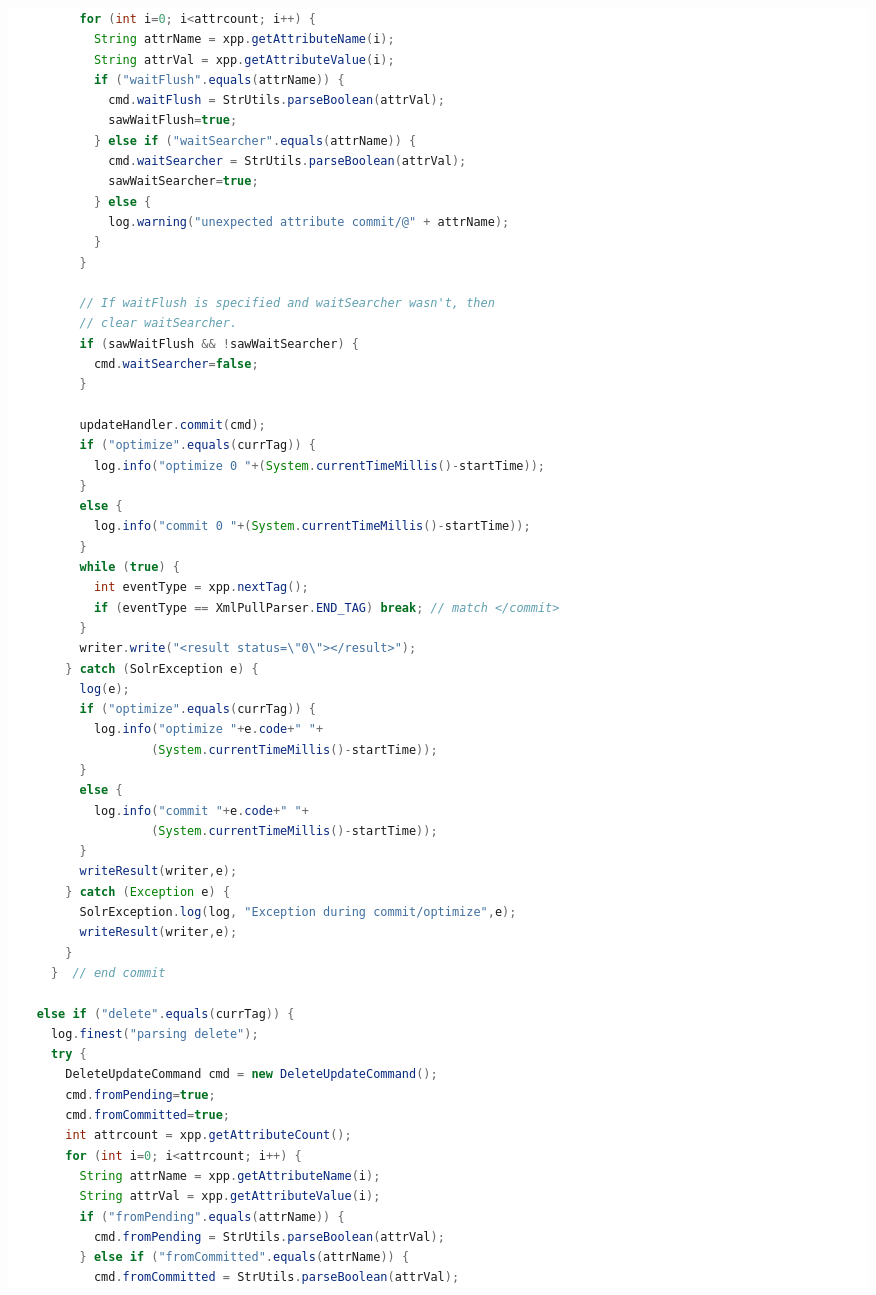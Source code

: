 ```java
          for (int i=0; i<attrcount; i++) {
            String attrName = xpp.getAttributeName(i);
            String attrVal = xpp.getAttributeValue(i);
            if ("waitFlush".equals(attrName)) {
              cmd.waitFlush = StrUtils.parseBoolean(attrVal);
              sawWaitFlush=true;
            } else if ("waitSearcher".equals(attrName)) {
              cmd.waitSearcher = StrUtils.parseBoolean(attrVal);
              sawWaitSearcher=true;
            } else {
              log.warning("unexpected attribute commit/@" + attrName);
            }
          }

          // If waitFlush is specified and waitSearcher wasn't, then
          // clear waitSearcher.
          if (sawWaitFlush && !sawWaitSearcher) {
            cmd.waitSearcher=false;
          }

          updateHandler.commit(cmd);
          if ("optimize".equals(currTag)) {
            log.info("optimize 0 "+(System.currentTimeMillis()-startTime));
          }
          else {
            log.info("commit 0 "+(System.currentTimeMillis()-startTime));
          }
          while (true) {
            int eventType = xpp.nextTag();
            if (eventType == XmlPullParser.END_TAG) break; // match </commit>
          }
          writer.write("<result status=\"0\"></result>");
        } catch (SolrException e) {
          log(e);
          if ("optimize".equals(currTag)) {
            log.info("optimize "+e.code+" "+
                    (System.currentTimeMillis()-startTime));
          }
          else {
            log.info("commit "+e.code+" "+
                    (System.currentTimeMillis()-startTime));
          }
          writeResult(writer,e);
        } catch (Exception e) {
          SolrException.log(log, "Exception during commit/optimize",e);
          writeResult(writer,e);
        }
      }  // end commit

    else if ("delete".equals(currTag)) {
      log.finest("parsing delete");
      try {
        DeleteUpdateCommand cmd = new DeleteUpdateCommand();
        cmd.fromPending=true;
        cmd.fromCommitted=true;
        int attrcount = xpp.getAttributeCount();
        for (int i=0; i<attrcount; i++) {
          String attrName = xpp.getAttributeName(i);
          String attrVal = xpp.getAttributeValue(i);
          if ("fromPending".equals(attrName)) {
            cmd.fromPending = StrUtils.parseBoolean(attrVal);
          } else if ("fromCommitted".equals(attrName)) {
            cmd.fromCommitted = StrUtils.parseBoolean(attrVal);
```